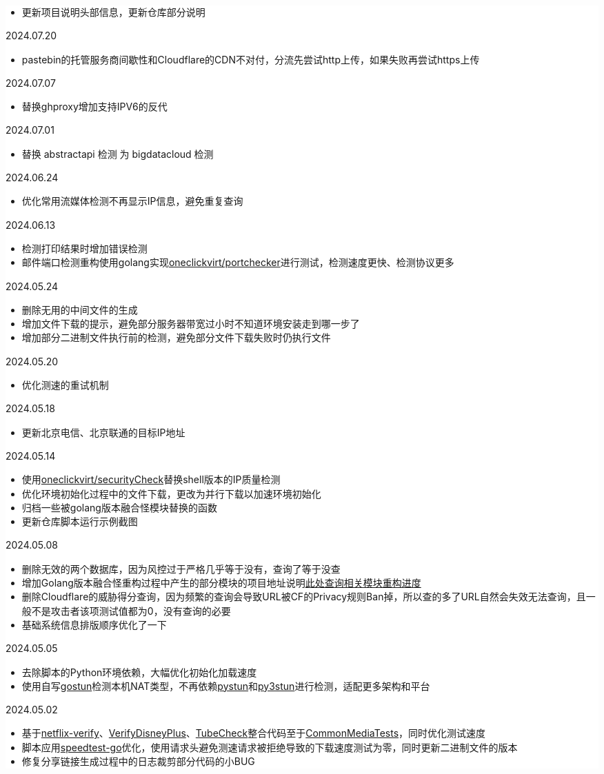 - 更新项目说明头部信息，更新仓库部分说明

2024.07.20

- pastebin的托管服务商间歇性和Cloudflare的CDN不对付，分流先尝试http上传，如果失败再尝试https上传

2024.07.07

- 替换ghproxy增加支持IPV6的反代

2024.07.01

- 替换 abstractapi 检测 为 bigdatacloud 检测

2024.06.24

- 优化常用流媒体检测不再显示IP信息，避免重复查询

2024.06.13

- 检测打印结果时增加错误检测
- 邮件端口检测重构使用golang实现[oneclickvirt/portchecker](https://github.com/oneclickvirt/portchecker)进行测试，检测速度更快、检测协议更多

2024.05.24

- 删除无用的中间文件的生成
- 增加文件下载的提示，避免部分服务器带宽过小时不知道环境安装走到哪一步了
- 增加部分二进制文件执行前的检测，避免部分文件下载失败时仍执行文件

2024.05.20

- 优化测速的重试机制

2024.05.18

- 更新北京电信、北京联通的目标IP地址

2024.05.14

- 使用[oneclickvirt/securityCheck](https://github.com/oneclickvirt/securityCheck)替换shell版本的IP质量检测
- 优化环境初始化过程中的文件下载，更改为并行下载以加速环境初始化
- 归档一些被golang版本融合怪模块替换的函数
- 更新仓库脚本运行示例截图

2024.05.08

- 删除无效的两个数据库，因为风控过于严格几乎等于没有，查询了等于没查
- 增加Golang版本融合怪重构过程中产生的部分模块的项目地址说明[此处查询相关模块重构进度](https://github.com/topics/goecs)
- 删除Cloudflare的威胁得分查询，因为频繁的查询会导致URL被CF的Privacy规则Ban掉，所以查的多了URL自然会失效无法查询，且一般不是攻击者该项测试值都为0，没有查询的必要
- 基础系统信息排版顺序优化了一下

2024.05.05

- 去除脚本的Python环境依赖，大幅优化初始化加载速度
- 使用自写[gostun](https://github.com/oneclickvirt/gostun)检测本机NAT类型，不再依赖[pystun](https://github.com/jtriley/pystun)和[py3stun](https://github.com/xiongnemo/py3stun)进行检测，适配更多架构和平台

2024.05.02

- 基于[netflix-verify](https://github.com/sjlleo/netflix-verify)、[VerifyDisneyPlus](https://github.com/sjlleo/VerifyDisneyPlus)、[TubeCheck](https://github.com/sjlleo/TubeCheck)整合代码至于[CommonMediaTests](https://github.com/oneclickvirt/CommonMediaTests)，同时优化测试速度
- 脚本应用[speedtest-go](https://github.com/showwin/speedtest-go/issues/182)优化，使用请求头避免测速请求被拒绝导致的下载速度测试为零，同时更新二进制文件的版本
- 修复分享链接生成过程中的日志裁剪部分代码的小BUG
